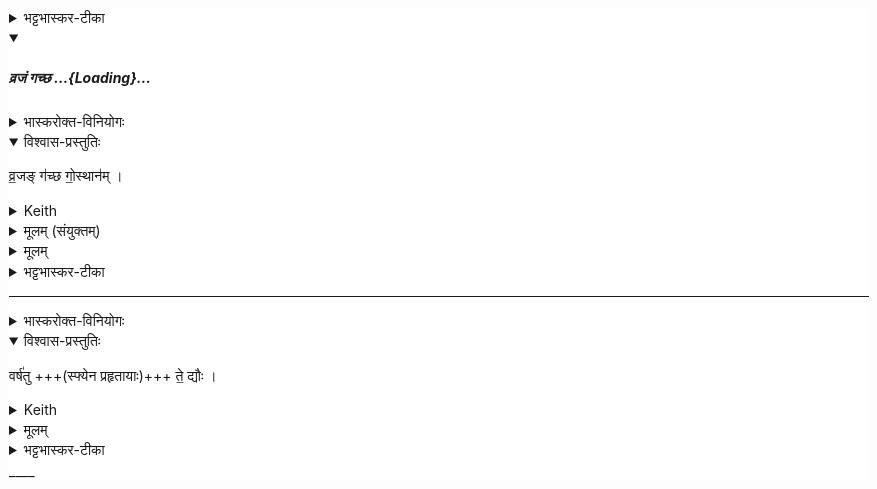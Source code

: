 
<details><summary>भट्टभास्कर-टीका</summary></details>

<div class="js_include" includetitle="false" newlevelforh1="5" unfilled url="/vedAH_yajuH/taittirIyam/saMhitA/yajuH/sarva-prastutiH/1/1_darshapUrNamAsAdi/09_vedikaraNam/vrajaM_gachCha.md">
<details open><summary><h5>व्रजं गच्छ ...{Loading}...</h5></summary>
<details><summary>भास्करोक्त-विनियोगः</summary>

??हरति
</details>
<details open><summary>विश्वास-प्रस्तुतिः</summary>

व्र॒जङ् ग॑च्छ गो॒स्थान॑म् ।
</details>
<details><summary>Keith</summary>

Go to the fold where the cattle are.
</details>
<details><summary>मूलम् (संयुक्तम्)</summary>

व्र॒जम् [13]ग॒च्छ॒ गो॒स्थानं वर्ष॑तु ते॒ द्यौः
</details>
<details><summary>मूलम्</summary>

व्र॒जङ्ग॑च्छ गो॒स्थान॑म् ।
</details>
<details><summary>भट्टभास्कर-टीका</summary>

6हरति - व्रजमिति ॥ व्रजन्त्यस्मिन्निति व्रजः । 'गोचरसंचर' (पा.सू. 3.3.119) इत्यादौ घप्रत्ययान्तो निपातितः । यस्मिन्प्रदेशे पांसवस्सङ्घीभूता उत्करभावमापद्यन्ते, तं देशं गच्छति । कीदृशं? - गोस्थानम् गोशब्दस्य प्रत्याश्रावणलक्षणस्य सम्बन्धि स्थानम् । 'छन्दाꣳसि वै व्रजो गोस्थानः' (तै.ब्रा. 3.2.9) इति ब्राह्मणम् । छन्दस्त्वेन तस्य स्तुतिः । तान्यपि हि गवां शब्दानां स्थानानि । कृदुत्तरपदप्रकृतिस्वरत्वम् । स्थानशब्दो लित्स्वरेणाद्युदात्तः (पा.सू. 6.1.193) । ननु 'मन्क्तिन् व्याख्यानशयन' (पा.सू. 6.2.151) इत्यादिना कृदुत्तरपदान्तोदात्तत्वेन भाव्यम् । तर्हि 'परादिश्छन्दसि बहुळम्' (पा.सू. 6.2.199) इत्युत्तरपदाद्युदात्तत्वं भविष्यति ॥
</details>

____

<details><summary>भास्करोक्त-विनियोगः</summary>

वेदिं प्रत्यवेक्षते
</details>
<details open><summary>विश्वास-प्रस्तुतिः</summary>

वर्ष॑तु +++(स्फ्येन प्रहृतायाः)+++ ते॒ द्यौः ।
</details>
<details><summary>Keith</summary>

May heaven rain for thee.
</details>
<details><summary>मूलम्</summary>

वर्ष॑तु ते॒ द्यौः ।
</details>
<details><summary>भट्टभास्कर-टीका</summary>

7वेदिं प्रत्यवेक्षते - वर्षत्विति ॥ ते तव स्फ्येन प्रहृतायाश्शान्त्यर्थं द्यौर्वर्षतु दिविष्ठपर्जन्यद्वारेण ॥
</details>
____
